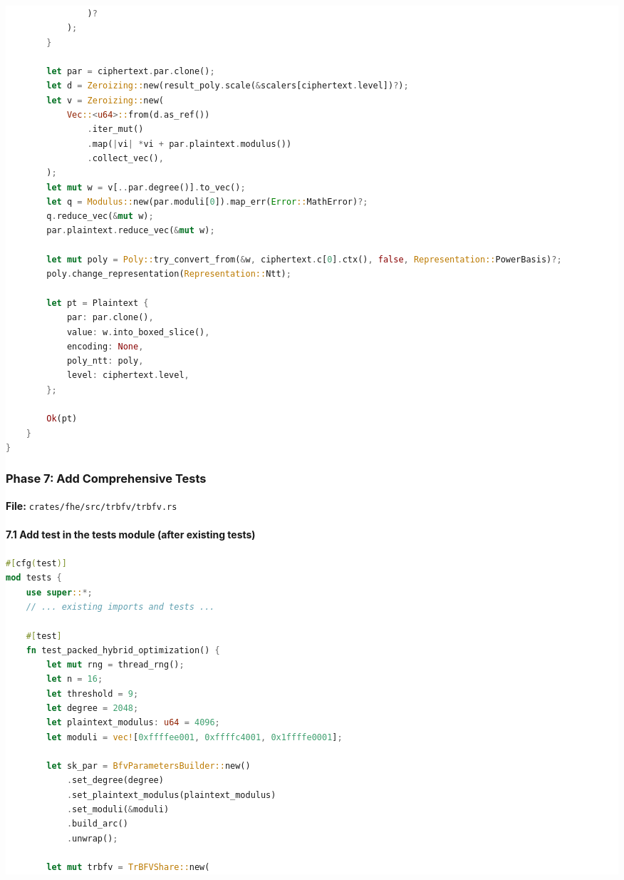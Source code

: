 ```rust
                )?
            );
        }

        let par = ciphertext.par.clone();
        let d = Zeroizing::new(result_poly.scale(&scalers[ciphertext.level])?);
        let v = Zeroizing::new(
            Vec::<u64>::from(d.as_ref())
                .iter_mut()
                .map(|vi| *vi + par.plaintext.modulus())
                .collect_vec(),
        );
        let mut w = v[..par.degree()].to_vec();
        let q = Modulus::new(par.moduli[0]).map_err(Error::MathError)?;
        q.reduce_vec(&mut w);
        par.plaintext.reduce_vec(&mut w);

        let mut poly = Poly::try_convert_from(&w, ciphertext.c[0].ctx(), false, Representation::PowerBasis)?;
        poly.change_representation(Representation::Ntt);

        let pt = Plaintext {
            par: par.clone(),
            value: w.into_boxed_slice(),
            encoding: None,
            poly_ntt: poly,
            level: ciphertext.level,
        };

        Ok(pt)
    }
}
```

### Phase 7: Add Comprehensive Tests

**File:** `crates/fhe/src/trbfv/trbfv.rs`

#### 7.1 Add test in the tests module (after existing tests)

```rust
#[cfg(test)]
mod tests {
    use super::*;
    // ... existing imports and tests ...

    #[test]
    fn test_packed_hybrid_optimization() {
        let mut rng = thread_rng();
        let n = 16;
        let threshold = 9;
        let degree = 2048;
        let plaintext_modulus: u64 = 4096;
        let moduli = vec![0xffffee001, 0xffffc4001, 0x1ffffe0001];

        let sk_par = BfvParametersBuilder::new()
            .set_degree(degree)
            .set_plaintext_modulus(plaintext_modulus)
            .set_moduli(&moduli)
            .build_arc()
            .unwrap();

        let mut trbfv = TrBFVShare::new(
```